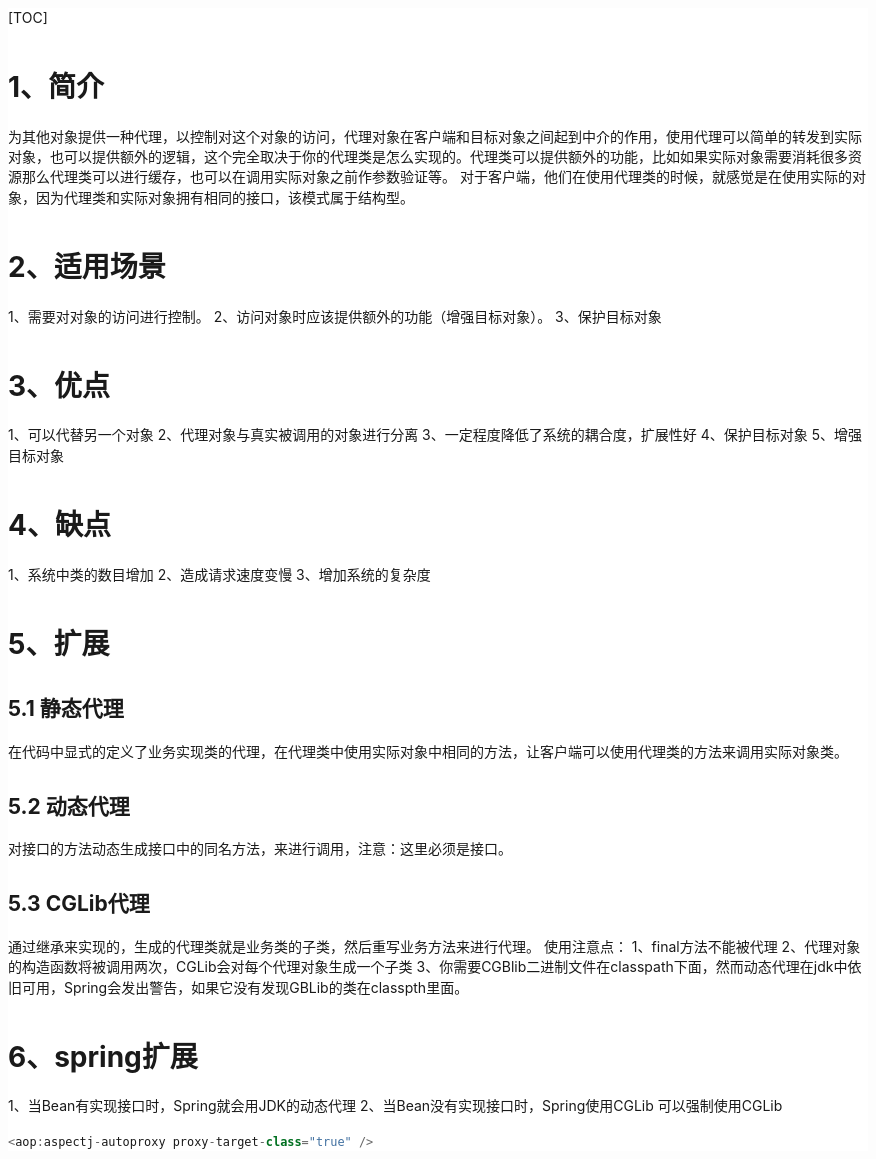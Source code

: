 [TOC]

# 1、简介
为其他对象提供一种代理，以控制对这个对象的访问，代理对象在客户端和目标对象之间起到中介的作用，使用代理可以简单的转发到实际对象，也可以提供额外的逻辑，这个完全取决于你的代理类是怎么实现的。代理类可以提供额外的功能，比如如果实际对象需要消耗很多资源那么代理类可以进行缓存，也可以在调用实际对象之前作参数验证等。
对于客户端，他们在使用代理类的时候，就感觉是在使用实际的对象，因为代理类和实际对象拥有相同的接口，该模式属于结构型。

# 2、适用场景
1、需要对对象的访问进行控制。
2、访问对象时应该提供额外的功能（增强目标对象）。
3、保护目标对象

# 3、优点
1、可以代替另一个对象
2、代理对象与真实被调用的对象进行分离
3、一定程度降低了系统的耦合度，扩展性好
4、保护目标对象
5、增强目标对象

# 4、缺点
1、系统中类的数目增加
2、造成请求速度变慢
3、增加系统的复杂度

# 5、扩展
## 5.1 静态代理
在代码中显式的定义了业务实现类的代理，在代理类中使用实际对象中相同的方法，让客户端可以使用代理类的方法来调用实际对象类。
## 5.2 动态代理
对接口的方法动态生成接口中的同名方法，来进行调用，注意：这里必须是接口。
## 5.3 CGLib代理
通过继承来实现的，生成的代理类就是业务类的子类，然后重写业务方法来进行代理。
使用注意点：
1、final方法不能被代理
2、代理对象的构造函数将被调用两次，CGLib会对每个代理对象生成一个子类
3、你需要CGBlib二进制文件在classpath下面，然而动态代理在jdk中依旧可用，Spring会发出警告，如果它没有发现GBLib的类在classpth里面。

# 6、spring扩展
1、当Bean有实现接口时，Spring就会用JDK的动态代理
2、当Bean没有实现接口时，Spring使用CGLib
可以强制使用CGLib
```java
<aop:aspectj-autoproxy proxy-target-class="true" />
```

